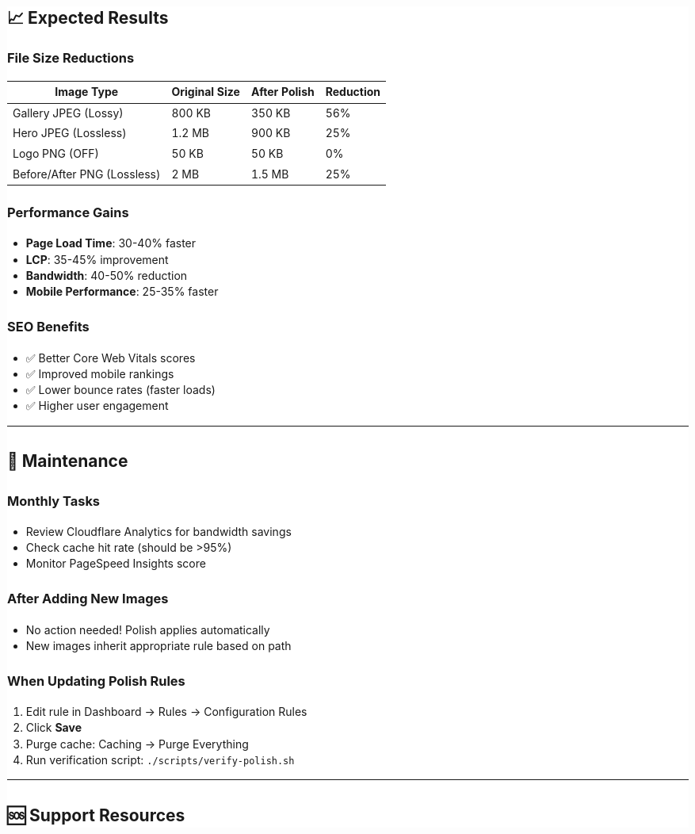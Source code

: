 
## 📈 Expected Results

### File Size Reductions

| Image Type | Original Size | After Polish | Reduction |
|------------|--------------|--------------|-----------|
| Gallery JPEG (Lossy) | 800 KB | 350 KB | 56% |
| Hero JPEG (Lossless) | 1.2 MB | 900 KB | 25% |
| Logo PNG (OFF) | 50 KB | 50 KB | 0% |
| Before/After PNG (Lossless) | 2 MB | 1.5 MB | 25% |

### Performance Gains

- **Page Load Time**: 30-40% faster
- **LCP**: 35-45% improvement
- **Bandwidth**: 40-50% reduction
- **Mobile Performance**: 25-35% faster

### SEO Benefits

- ✅ Better Core Web Vitals scores
- ✅ Improved mobile rankings
- ✅ Lower bounce rates (faster loads)
- ✅ Higher user engagement

---

## 🔄 Maintenance

### Monthly Tasks
- Review Cloudflare Analytics for bandwidth savings
- Check cache hit rate (should be >95%)
- Monitor PageSpeed Insights score

### After Adding New Images
- No action needed! Polish applies automatically
- New images inherit appropriate rule based on path

### When Updating Polish Rules
1. Edit rule in Dashboard → Rules → Configuration Rules
2. Click **Save**
3. Purge cache: Caching → Purge Everything
4. Run verification script: `./scripts/verify-polish.sh`

---

## 🆘 Support Resources
